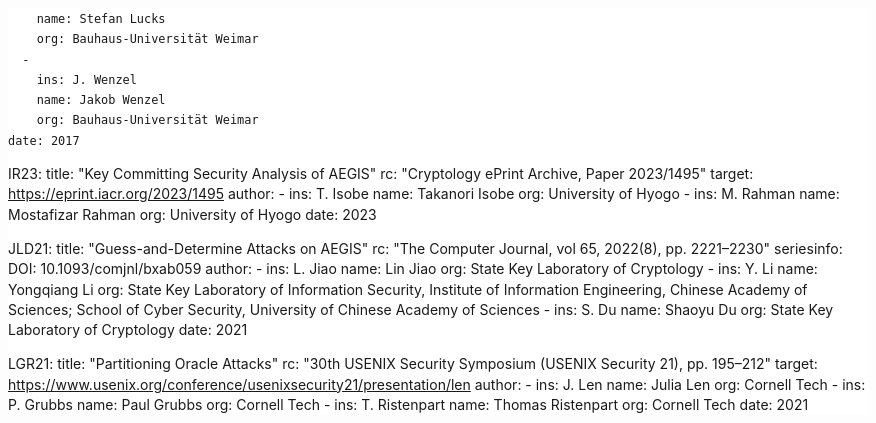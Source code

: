         name: Stefan Lucks
        org: Bauhaus-Universität Weimar
      -
        ins: J. Wenzel
        name: Jakob Wenzel
        org: Bauhaus-Universität Weimar
    date: 2017

  IR23:
    title: "Key Committing Security Analysis of AEGIS"
    rc: "Cryptology ePrint Archive, Paper 2023/1495"
    target: https://eprint.iacr.org/2023/1495
    author:
      -
        ins: T. Isobe
        name: Takanori Isobe
        org: University of Hyogo
      -
        ins: M. Rahman
        name: Mostafizar Rahman
        org: University of Hyogo
    date: 2023

  JLD21:
    title: "Guess-and-Determine Attacks on AEGIS"
    rc: "The Computer Journal, vol 65, 2022(8), pp. 2221–2230"
    seriesinfo:
      DOI: 10.1093/comjnl/bxab059
    author:
      -
        ins: L. Jiao
        name: Lin Jiao
        org: State Key Laboratory of Cryptology
      -
        ins: Y. Li
        name: Yongqiang Li
        org: State Key Laboratory of Information Security, Institute of Information Engineering, Chinese Academy of Sciences; School of Cyber Security, University of Chinese Academy of Sciences
      -
        ins: S. Du
        name: Shaoyu Du
        org: State Key Laboratory of Cryptology
    date: 2021

  LGR21:
    title: "Partitioning Oracle Attacks"
    rc: "30th USENIX Security Symposium (USENIX Security 21), pp. 195–212"
    target: https://www.usenix.org/conference/usenixsecurity21/presentation/len
    author:
      -
        ins: J. Len
        name: Julia Len
        org: Cornell Tech
      -
        ins: P. Grubbs
        name: Paul Grubbs
        org: Cornell Tech
      -
        ins: T. Ristenpart
        name: Thomas Ristenpart
        org: Cornell Tech
    date: 2021
